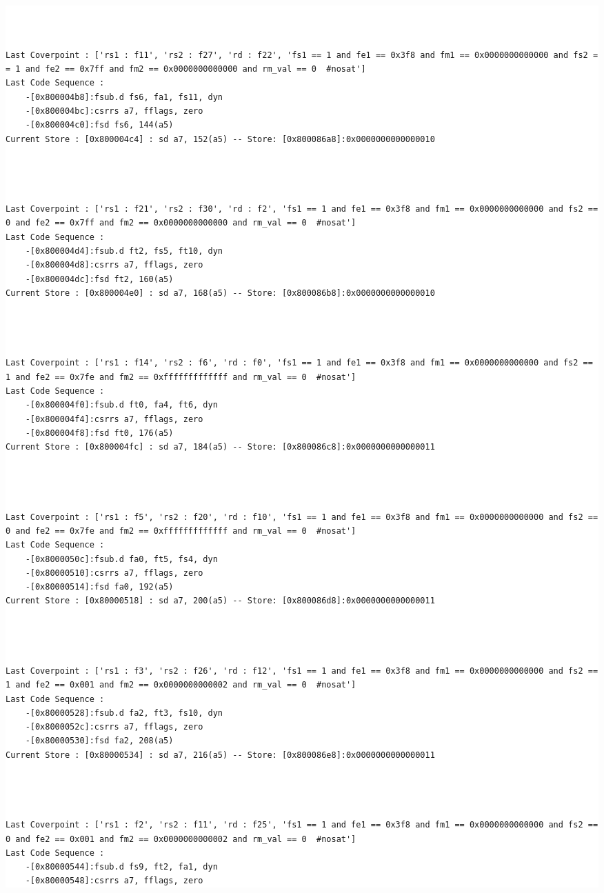 ```



Last Coverpoint : ['rs1 : f11', 'rs2 : f27', 'rd : f22', 'fs1 == 1 and fe1 == 0x3f8 and fm1 == 0x0000000000000 and fs2 == 1 and fe2 == 0x7ff and fm2 == 0x0000000000000 and rm_val == 0  #nosat']
Last Code Sequence : 
	-[0x800004b8]:fsub.d fs6, fa1, fs11, dyn
	-[0x800004bc]:csrrs a7, fflags, zero
	-[0x800004c0]:fsd fs6, 144(a5)
Current Store : [0x800004c4] : sd a7, 152(a5) -- Store: [0x800086a8]:0x0000000000000010




Last Coverpoint : ['rs1 : f21', 'rs2 : f30', 'rd : f2', 'fs1 == 1 and fe1 == 0x3f8 and fm1 == 0x0000000000000 and fs2 == 0 and fe2 == 0x7ff and fm2 == 0x0000000000000 and rm_val == 0  #nosat']
Last Code Sequence : 
	-[0x800004d4]:fsub.d ft2, fs5, ft10, dyn
	-[0x800004d8]:csrrs a7, fflags, zero
	-[0x800004dc]:fsd ft2, 160(a5)
Current Store : [0x800004e0] : sd a7, 168(a5) -- Store: [0x800086b8]:0x0000000000000010




Last Coverpoint : ['rs1 : f14', 'rs2 : f6', 'rd : f0', 'fs1 == 1 and fe1 == 0x3f8 and fm1 == 0x0000000000000 and fs2 == 1 and fe2 == 0x7fe and fm2 == 0xfffffffffffff and rm_val == 0  #nosat']
Last Code Sequence : 
	-[0x800004f0]:fsub.d ft0, fa4, ft6, dyn
	-[0x800004f4]:csrrs a7, fflags, zero
	-[0x800004f8]:fsd ft0, 176(a5)
Current Store : [0x800004fc] : sd a7, 184(a5) -- Store: [0x800086c8]:0x0000000000000011




Last Coverpoint : ['rs1 : f5', 'rs2 : f20', 'rd : f10', 'fs1 == 1 and fe1 == 0x3f8 and fm1 == 0x0000000000000 and fs2 == 0 and fe2 == 0x7fe and fm2 == 0xfffffffffffff and rm_val == 0  #nosat']
Last Code Sequence : 
	-[0x8000050c]:fsub.d fa0, ft5, fs4, dyn
	-[0x80000510]:csrrs a7, fflags, zero
	-[0x80000514]:fsd fa0, 192(a5)
Current Store : [0x80000518] : sd a7, 200(a5) -- Store: [0x800086d8]:0x0000000000000011




Last Coverpoint : ['rs1 : f3', 'rs2 : f26', 'rd : f12', 'fs1 == 1 and fe1 == 0x3f8 and fm1 == 0x0000000000000 and fs2 == 1 and fe2 == 0x001 and fm2 == 0x0000000000002 and rm_val == 0  #nosat']
Last Code Sequence : 
	-[0x80000528]:fsub.d fa2, ft3, fs10, dyn
	-[0x8000052c]:csrrs a7, fflags, zero
	-[0x80000530]:fsd fa2, 208(a5)
Current Store : [0x80000534] : sd a7, 216(a5) -- Store: [0x800086e8]:0x0000000000000011




Last Coverpoint : ['rs1 : f2', 'rs2 : f11', 'rd : f25', 'fs1 == 1 and fe1 == 0x3f8 and fm1 == 0x0000000000000 and fs2 == 0 and fe2 == 0x001 and fm2 == 0x0000000000002 and rm_val == 0  #nosat']
Last Code Sequence : 
	-[0x80000544]:fsub.d fs9, ft2, fa1, dyn
	-[0x80000548]:csrrs a7, fflags, zero
```